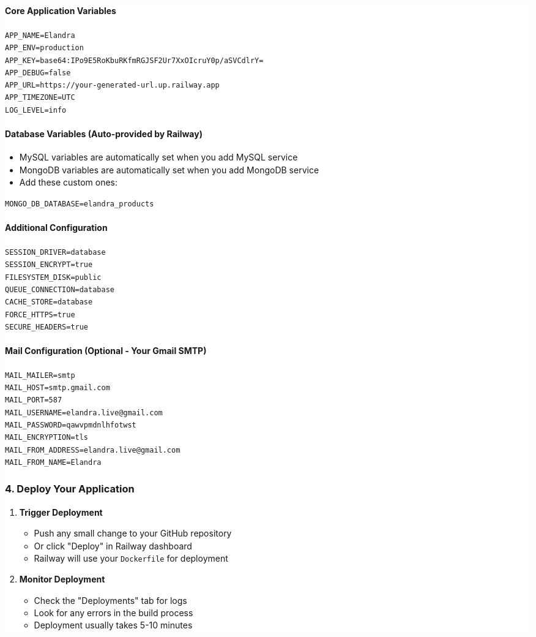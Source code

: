 #### Core Application Variables
```env
APP_NAME=Elandra
APP_ENV=production
APP_KEY=base64:IPo9E5RoKbuRKfmRGJSF2Ur7XxOIcruY0p/aSVCdlrY=
APP_DEBUG=false
APP_URL=https://your-generated-url.up.railway.app
APP_TIMEZONE=UTC
LOG_LEVEL=info
```

#### Database Variables (Auto-provided by Railway)
- MySQL variables are automatically set when you add MySQL service
- MongoDB variables are automatically set when you add MongoDB service
- Add these custom ones:
```env
MONGO_DB_DATABASE=elandra_products
```

#### Additional Configuration
```env
SESSION_DRIVER=database
SESSION_ENCRYPT=true
FILESYSTEM_DISK=public
QUEUE_CONNECTION=database
CACHE_STORE=database
FORCE_HTTPS=true
SECURE_HEADERS=true
```

#### Mail Configuration (Optional - Your Gmail SMTP)
```env
MAIL_MAILER=smtp
MAIL_HOST=smtp.gmail.com
MAIL_PORT=587
MAIL_USERNAME=elandra.live@gmail.com
MAIL_PASSWORD=qawvpmdnlhfotwst
MAIL_ENCRYPTION=tls
MAIL_FROM_ADDRESS=elandra.live@gmail.com
MAIL_FROM_NAME=Elandra
```

### 4. Deploy Your Application

1. **Trigger Deployment**
   - Push any small change to your GitHub repository
   - Or click "Deploy" in Railway dashboard
   - Railway will use your `Dockerfile` for deployment

2. **Monitor Deployment**
   - Check the "Deployments" tab for logs
   - Look for any errors in the build process
   - Deployment usually takes 5-10 minutes
